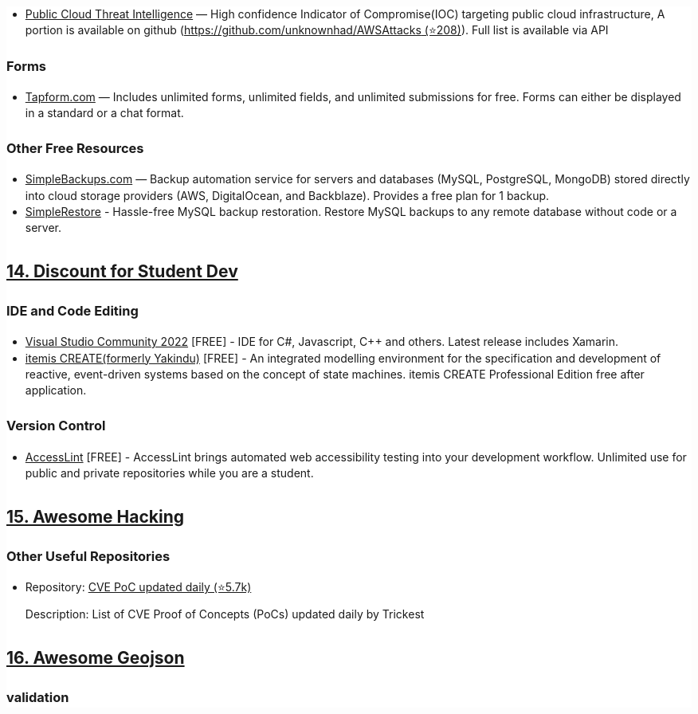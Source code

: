 *   [Public Cloud Threat Intelligence](https://cloudintel.himanshuanand.com/) — High confidence Indicator of Compromise(IOC) targeting public cloud infrastructure, A portion is available on github ([https://github.com/unknownhad/AWSAttacks (⭐208)](https://github.com/unknownhad/AWSAttacks)). Full list is available via API

### Forms

*   [Tapform.com](https://tapform.com/) — Includes unlimited forms, unlimited fields, and unlimited submissions for free. Forms can either be displayed in a standard or a chat format.

### Other Free Resources

*   [SimpleBackups.com](https://simplebackups.com/) — Backup automation service for servers and databases (MySQL, PostgreSQL, MongoDB) stored directly into cloud storage providers (AWS, DigitalOcean, and Backblaze). Provides a free plan for 1 backup.
*   [SimpleRestore](https://simplerestore.io) - Hassle-free MySQL backup restoration. Restore MySQL backups to any remote database without code or a server.

## [14. Discount for Student Dev](/content/AchoArnold/discount-for-student-dev/README.md)

### IDE and Code Editing

*   [Visual Studio Community 2022](https://visualstudio.microsoft.com/vs/community/) \[FREE] - IDE for C#, Javascript, C++ and others. Latest release includes Xamarin.
*   [itemis CREATE(formerly Yakindu)](https://info.itemis.com/products/itemis-create/academic/order/) \[FREE] - An integrated modelling environment for the specification and development of reactive, event-driven systems based on the concept of state machines. itemis CREATE Professional Edition free after application.

### Version Control

*   [AccessLint](https://education.github.com/pack) \[FREE] - AccessLint brings automated web accessibility testing into your development workflow. Unlimited use for public and private repositories while you are a student.

## [15. Awesome Hacking](/content/Hack-with-Github/Awesome-Hacking/README.md)

### Other Useful Repositories

- Repository: [CVE PoC updated daily (⭐5.7k)](https://github.com/trickest/cve)

  Description: List of CVE Proof of Concepts (PoCs) updated daily by Trickest



## [16. Awesome Geojson](/content/tmcw/awesome-geojson/README.md)

### validation
